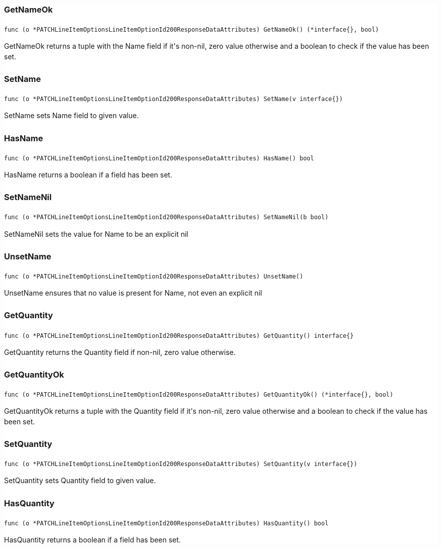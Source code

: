 ### GetNameOk

`func (o *PATCHLineItemOptionsLineItemOptionId200ResponseDataAttributes) GetNameOk() (*interface{}, bool)`

GetNameOk returns a tuple with the Name field if it's non-nil, zero value otherwise
and a boolean to check if the value has been set.

### SetName

`func (o *PATCHLineItemOptionsLineItemOptionId200ResponseDataAttributes) SetName(v interface{})`

SetName sets Name field to given value.

### HasName

`func (o *PATCHLineItemOptionsLineItemOptionId200ResponseDataAttributes) HasName() bool`

HasName returns a boolean if a field has been set.

### SetNameNil

`func (o *PATCHLineItemOptionsLineItemOptionId200ResponseDataAttributes) SetNameNil(b bool)`

 SetNameNil sets the value for Name to be an explicit nil

### UnsetName
`func (o *PATCHLineItemOptionsLineItemOptionId200ResponseDataAttributes) UnsetName()`

UnsetName ensures that no value is present for Name, not even an explicit nil
### GetQuantity

`func (o *PATCHLineItemOptionsLineItemOptionId200ResponseDataAttributes) GetQuantity() interface{}`

GetQuantity returns the Quantity field if non-nil, zero value otherwise.

### GetQuantityOk

`func (o *PATCHLineItemOptionsLineItemOptionId200ResponseDataAttributes) GetQuantityOk() (*interface{}, bool)`

GetQuantityOk returns a tuple with the Quantity field if it's non-nil, zero value otherwise
and a boolean to check if the value has been set.

### SetQuantity

`func (o *PATCHLineItemOptionsLineItemOptionId200ResponseDataAttributes) SetQuantity(v interface{})`

SetQuantity sets Quantity field to given value.

### HasQuantity

`func (o *PATCHLineItemOptionsLineItemOptionId200ResponseDataAttributes) HasQuantity() bool`

HasQuantity returns a boolean if a field has been set.
